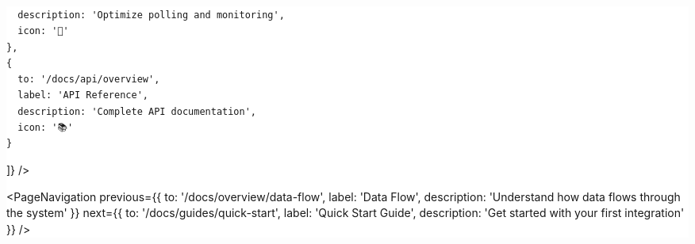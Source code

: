       description: 'Optimize polling and monitoring',
      icon: '🔄'
    },
    {
      to: '/docs/api/overview',
      label: 'API Reference',
      description: 'Complete API documentation',
      icon: '📚'
    }
  ]}
/>

<PageNavigation
  previous={{
    to: '/docs/overview/data-flow',
    label: 'Data Flow',
    description: 'Understand how data flows through the system'
  }}
  next={{
    to: '/docs/guides/quick-start',
    label: 'Quick Start Guide',
    description: 'Get started with your first integration'
  }}
/>